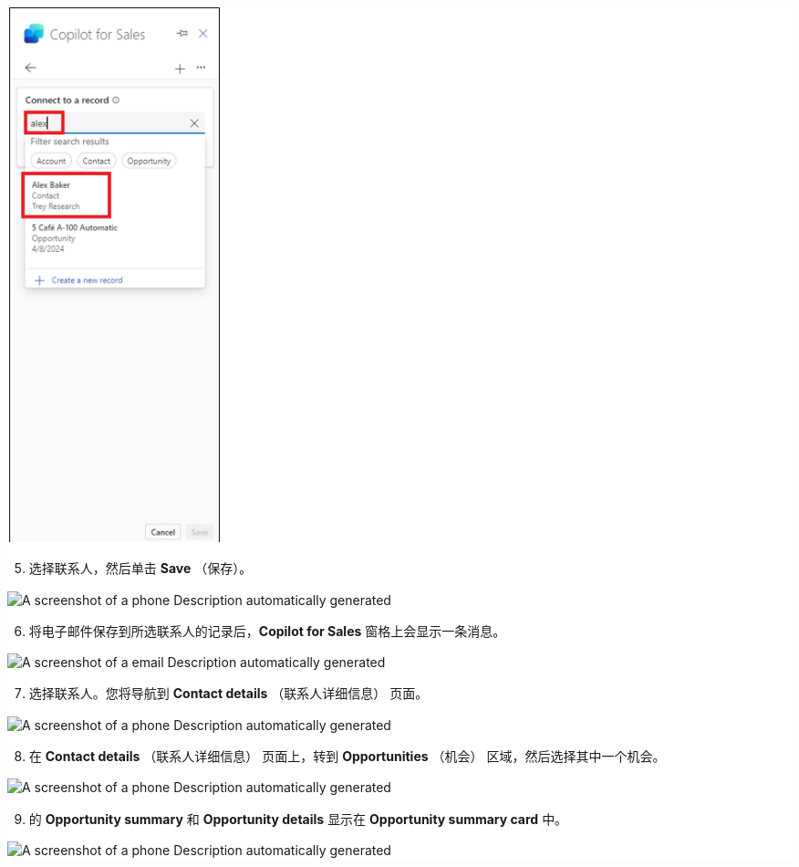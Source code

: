 ![](./media/image57.png)

5.  选择联系人，然后单击 **Save** （保存）。

![A screenshot of a phone Description automatically
generated](./media/image58.png)

6.  将电子邮件保存到所选联系人的记录后，**Copilot for Sales**
    窗格上会显示一条消息。

![A screenshot of a email Description automatically
generated](./media/image59.png)

7.  选择联系人。您将导航到 **Contact details** （联系人详细信息） 页面。

![A screenshot of a phone Description automatically
generated](./media/image60.png)

8.  在 **Contact details** （联系人详细信息） 页面上，转到
    **Opportunities** （机会） 区域，然后选择其中一个机会。

![A screenshot of a phone Description automatically
generated](./media/image61.png)

9.  的 **Opportunity summary** 和 **Opportunity details** 显示在
    **Opportunity summary card** 中。

![A screenshot of a phone Description automatically
generated](./media/image62.png)
